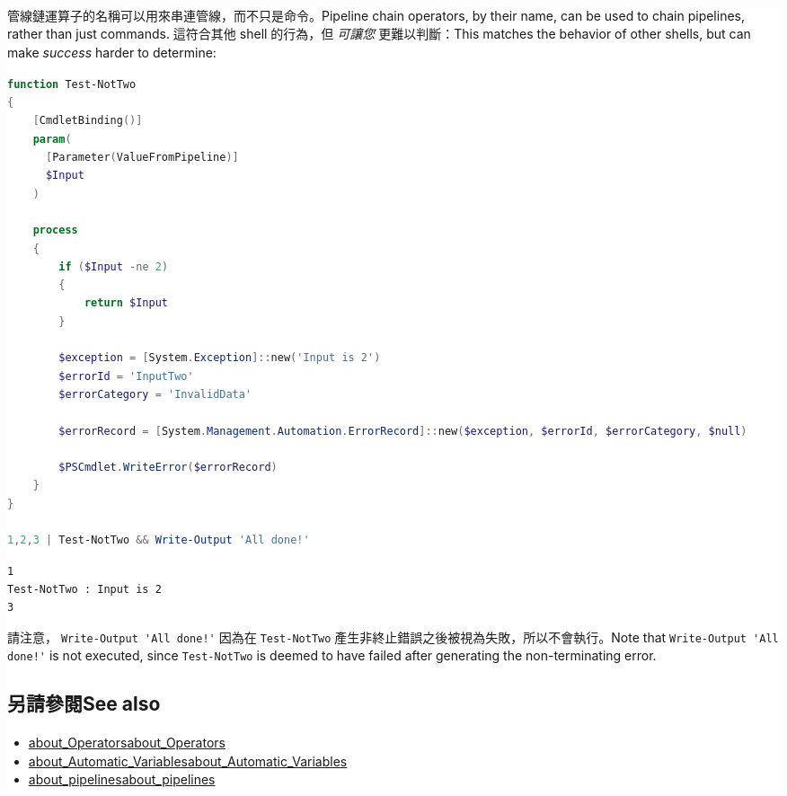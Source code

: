 <span data-ttu-id="4f227-147">管線鏈運算子的名稱可以用來串連管線，而不只是命令。</span><span class="sxs-lookup"><span data-stu-id="4f227-147">Pipeline chain operators, by their name, can be used to chain pipelines, rather than just commands.</span></span> <span data-ttu-id="4f227-148">這符合其他 shell 的行為，但 *可讓您* 更難以判斷：</span><span class="sxs-lookup"><span data-stu-id="4f227-148">This matches the behavior of other shells, but can make *success* harder to determine:</span></span>

```powershell
function Test-NotTwo
{
    [CmdletBinding()]
    param(
      [Parameter(ValueFromPipeline)]
      $Input
    )

    process
    {
        if ($Input -ne 2)
        {
            return $Input
        }

        $exception = [System.Exception]::new('Input is 2')
        $errorId = 'InputTwo'
        $errorCategory = 'InvalidData'

        $errorRecord = [System.Management.Automation.ErrorRecord]::new($exception, $errorId, $errorCategory, $null)

        $PSCmdlet.WriteError($errorRecord)
    }
}

1,2,3 | Test-NotTwo && Write-Output 'All done!'
```

```Output
1
Test-NotTwo : Input is 2
3
```

<span data-ttu-id="4f227-149">請注意， `Write-Output 'All done!'` 因為在 `Test-NotTwo` 產生非終止錯誤之後被視為失敗，所以不會執行。</span><span class="sxs-lookup"><span data-stu-id="4f227-149">Note that `Write-Output 'All done!'` is not executed, since `Test-NotTwo` is deemed to have failed after generating the non-terminating error.</span></span>

## <a name="see-also"></a><span data-ttu-id="4f227-150">另請參閱</span><span class="sxs-lookup"><span data-stu-id="4f227-150">See also</span></span>

- [<span data-ttu-id="4f227-151">about_Operators</span><span class="sxs-lookup"><span data-stu-id="4f227-151">about_Operators</span></span>](about_Operators.md)
- [<span data-ttu-id="4f227-152">about_Automatic_Variables</span><span class="sxs-lookup"><span data-stu-id="4f227-152">about_Automatic_Variables</span></span>](about_Automatic_Variables.md)
- [<span data-ttu-id="4f227-153">about_pipelines</span><span class="sxs-lookup"><span data-stu-id="4f227-153">about_pipelines</span></span>](about_pipelines.md)

